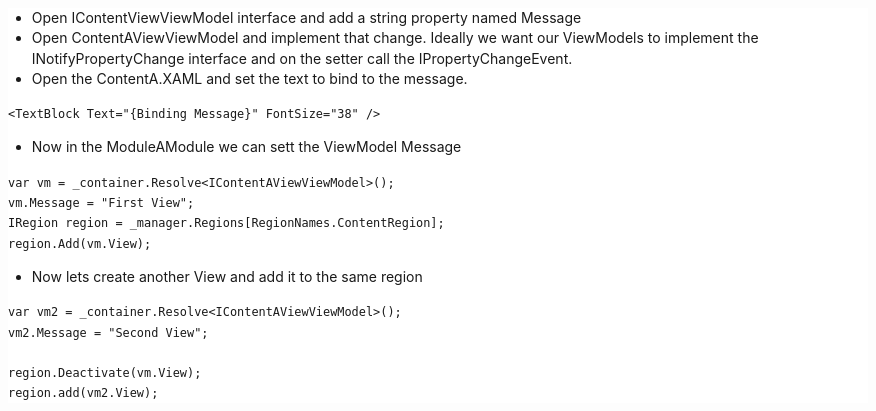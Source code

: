   * Open IContentViewViewModel interface and add a string property named Message
  * Open ContentAViewViewModel and implement that change. Ideally we want our ViewModels to implement the INotifyPropertyChange interface and on the setter call the IPropertyChangeEvent.
  * Open the ContentA.XAML and set the text to bind to the message.
```
<TextBlock Text="{Binding Message}" FontSize="38" />
```
  * Now in the ModuleAModule we can sett the ViewModel Message

```
var vm = _container.Resolve<IContentAViewViewModel>();
vm.Message = "First View";
IRegion region = _manager.Regions[RegionNames.ContentRegion];
region.Add(vm.View);
```

  * Now lets create another View and add it to the same region
```
var vm2 = _container.Resolve<IContentAViewViewModel>();
vm2.Message = "Second View";

region.Deactivate(vm.View);
region.add(vm2.View);
```